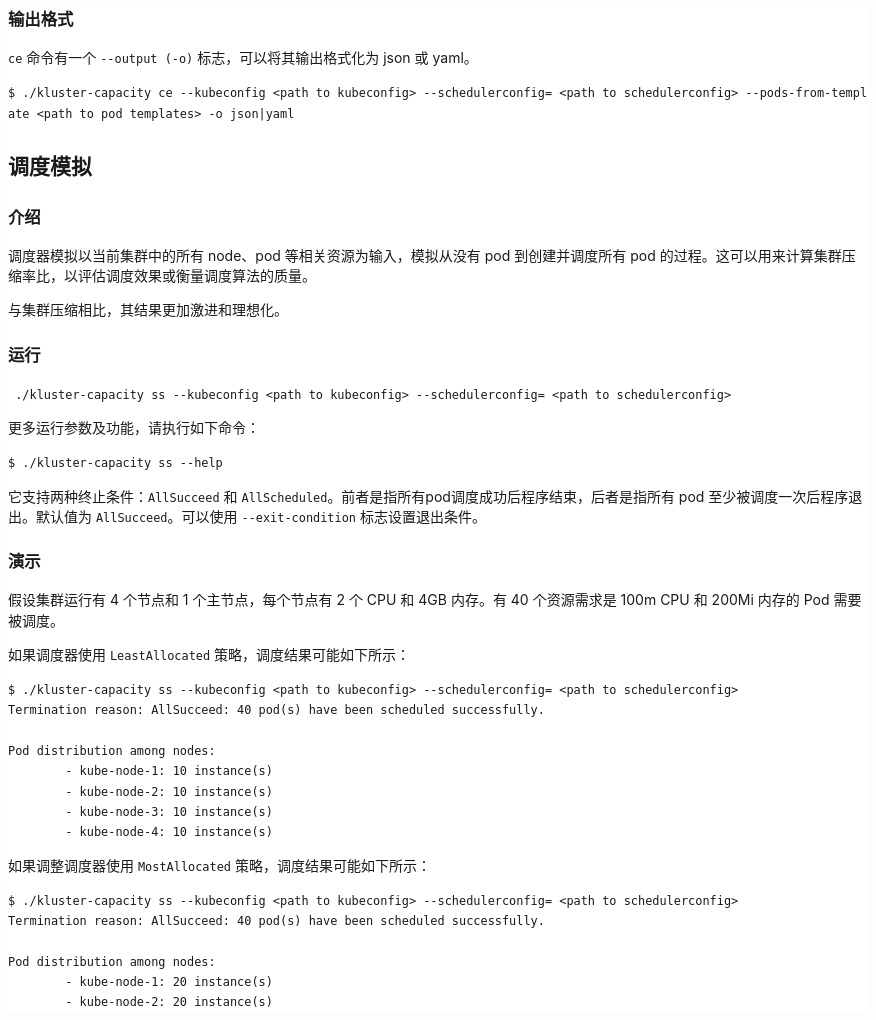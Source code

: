 ### 输出格式

`ce` 命令有一个 `--output (-o)` 标志，可以将其输出格式化为 json 或 yaml。

```shell
$ ./kluster-capacity ce --kubeconfig <path to kubeconfig> --schedulerconfig= <path to schedulerconfig> --pods-from-template <path to pod templates> -o json|yaml
```

## 调度模拟

### 介绍

调度器模拟以当前集群中的所有 node、pod 等相关资源为输入，模拟从没有 pod 到创建并调度所有 pod 的过程。这可以用来计算集群压缩率比，以评估调度效果或衡量调度算法的质量。

与集群压缩相比，其结果更加激进和理想化。

### 运行

```shell
 ./kluster-capacity ss --kubeconfig <path to kubeconfig> --schedulerconfig= <path to schedulerconfig>
```

更多运行参数及功能，请执行如下命令：

```shell
$ ./kluster-capacity ss --help
```

它支持两种终止条件：`AllSucceed` 和 `AllScheduled`。前者是指所有pod调度成功后程序结束，后者是指所有 pod 至少被调度一次后程序退出。默认值为 `AllSucceed`。可以使用 `--exit-condition` 标志设置退出条件。

### 演示

假设集群运行有 4 个节点和 1 个主节点，每个节点有 2 个 CPU 和 4GB 内存。有 40 个资源需求是 100m CPU 和 200Mi 内存的 Pod 需要被调度。

如果调度器使用 `LeastAllocated` 策略，调度结果可能如下所示：

```shell
$ ./kluster-capacity ss --kubeconfig <path to kubeconfig> --schedulerconfig= <path to schedulerconfig>
Termination reason: AllSucceed: 40 pod(s) have been scheduled successfully.

Pod distribution among nodes:
        - kube-node-1: 10 instance(s)
        - kube-node-2: 10 instance(s)
        - kube-node-3: 10 instance(s)
        - kube-node-4: 10 instance(s)
```

如果调整调度器使用 `MostAllocated` 策略，调度结果可能如下所示：

```shell
$ ./kluster-capacity ss --kubeconfig <path to kubeconfig> --schedulerconfig= <path to schedulerconfig>
Termination reason: AllSucceed: 40 pod(s) have been scheduled successfully.

Pod distribution among nodes:
        - kube-node-1: 20 instance(s)
        - kube-node-2: 20 instance(s)
```
